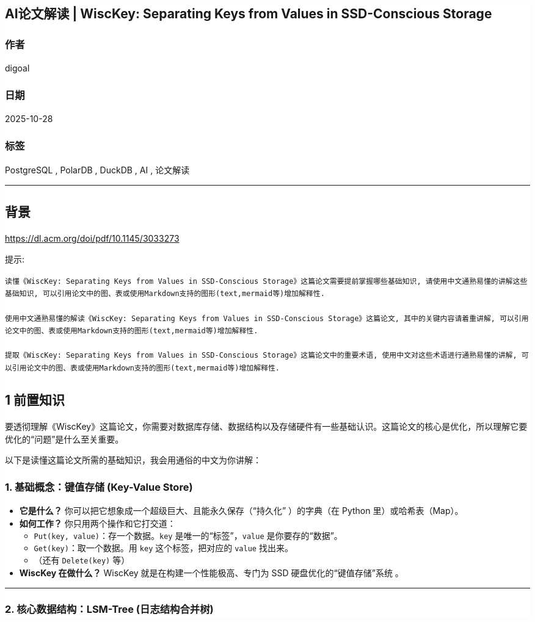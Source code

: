 ## AI论文解读 | WiscKey: Separating Keys from Values in SSD-Conscious Storage
        
### 作者        
digoal        
        
### 日期        
2025-10-28        
        
### 标签        
PostgreSQL , PolarDB , DuckDB , AI , 论文解读        
        
----        
        
## 背景  
      
https://dl.acm.org/doi/pdf/10.1145/3033273        
  
提示:          
```          
读懂《WiscKey: Separating Keys from Values in SSD-Conscious Storage》这篇论文需要提前掌握哪些基础知识, 请使用中文通熟易懂的讲解这些基础知识, 可以引用论文中的图、表或使用Markdown支持的图形(text,mermaid等)增加解释性. 
  
使用中文通熟易懂的解读《WiscKey: Separating Keys from Values in SSD-Conscious Storage》这篇论文, 其中的关键内容请着重讲解, 可以引用论文中的图、表或使用Markdown支持的图形(text,mermaid等)增加解释性. 
  
提取《WiscKey: Separating Keys from Values in SSD-Conscious Storage》这篇论文中的重要术语, 使用中文对这些术语进行通熟易懂的讲解, 可以引用论文中的图、表或使用Markdown支持的图形(text,mermaid等)增加解释性. 
```     
  
## 1 前置知识 
  
要透彻理解《WiscKey》这篇论文，你需要对数据库存储、数据结构以及存储硬件有一些基础认识。这篇论文的核心是优化，所以理解它要优化的“问题”是什么至关重要。

以下是读懂这篇论文所需的基础知识，我会用通俗的中文为你讲解：

### 1\. 基础概念：键值存储 (Key-Value Store)

  * **它是什么？**
    你可以把它想象成一个超级巨大、且能永久保存（“持久化” ）的字典（在 Python 里）或哈希表（Map）。
  * **如何工作？**
    你只用两个操作和它打交道：
      * `Put(key, value)`：存一个数据。`key` 是唯一的“标签”，`value` 是你要存的“数据”。
      * `Get(key)`：取一个数据。用 `key` 这个标签，把对应的 `value` 找出来。
      * （还有 `Delete(key)` 等）
  * **WiscKey 在做什么？**
    WiscKey 就是在构建一个性能极高、专门为 SSD 硬盘优化的“键值存储”系统 。

-----

### 2\. 核心数据结构：LSM-Tree (日志结构合并树)
